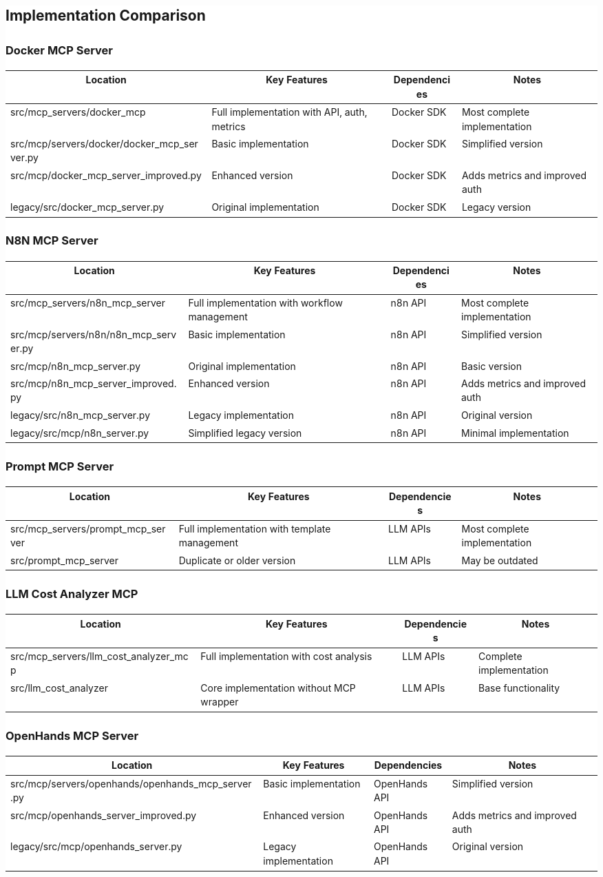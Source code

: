## Implementation Comparison

### Docker MCP Server

| Location | Key Features | Dependencies | Notes |
|----------|--------------|--------------|-------|
| src/mcp_servers/docker_mcp | Full implementation with API, auth, metrics | Docker SDK | Most complete implementation |
| src/mcp/servers/docker/docker_mcp_server.py | Basic implementation | Docker SDK | Simplified version |
| src/mcp/docker_mcp_server_improved.py | Enhanced version | Docker SDK | Adds metrics and improved auth |
| legacy/src/docker_mcp_server.py | Original implementation | Docker SDK | Legacy version |

### N8N MCP Server

| Location | Key Features | Dependencies | Notes |
|----------|--------------|--------------|-------|
| src/mcp_servers/n8n_mcp_server | Full implementation with workflow management | n8n API | Most complete implementation |
| src/mcp/servers/n8n/n8n_mcp_server.py | Basic implementation | n8n API | Simplified version |
| src/mcp/n8n_mcp_server.py | Original implementation | n8n API | Basic version |
| src/mcp/n8n_mcp_server_improved.py | Enhanced version | n8n API | Adds metrics and improved auth |
| legacy/src/n8n_mcp_server.py | Legacy implementation | n8n API | Original version |
| legacy/src/mcp/n8n_server.py | Simplified legacy version | n8n API | Minimal implementation |

### Prompt MCP Server

| Location | Key Features | Dependencies | Notes |
|----------|--------------|--------------|-------|
| src/mcp_servers/prompt_mcp_server | Full implementation with template management | LLM APIs | Most complete implementation |
| src/prompt_mcp_server | Duplicate or older version | LLM APIs | May be outdated |

### LLM Cost Analyzer MCP

| Location | Key Features | Dependencies | Notes |
|----------|--------------|--------------|-------|
| src/mcp_servers/llm_cost_analyzer_mcp | Full implementation with cost analysis | LLM APIs | Complete implementation |
| src/llm_cost_analyzer | Core implementation without MCP wrapper | LLM APIs | Base functionality |

### OpenHands MCP Server

| Location | Key Features | Dependencies | Notes |
|----------|--------------|--------------|-------|
| src/mcp/servers/openhands/openhands_mcp_server.py | Basic implementation | OpenHands API | Simplified version |
| src/mcp/openhands_server_improved.py | Enhanced version | OpenHands API | Adds metrics and improved auth |
| legacy/src/mcp/openhands_server.py | Legacy implementation | OpenHands API | Original version |
